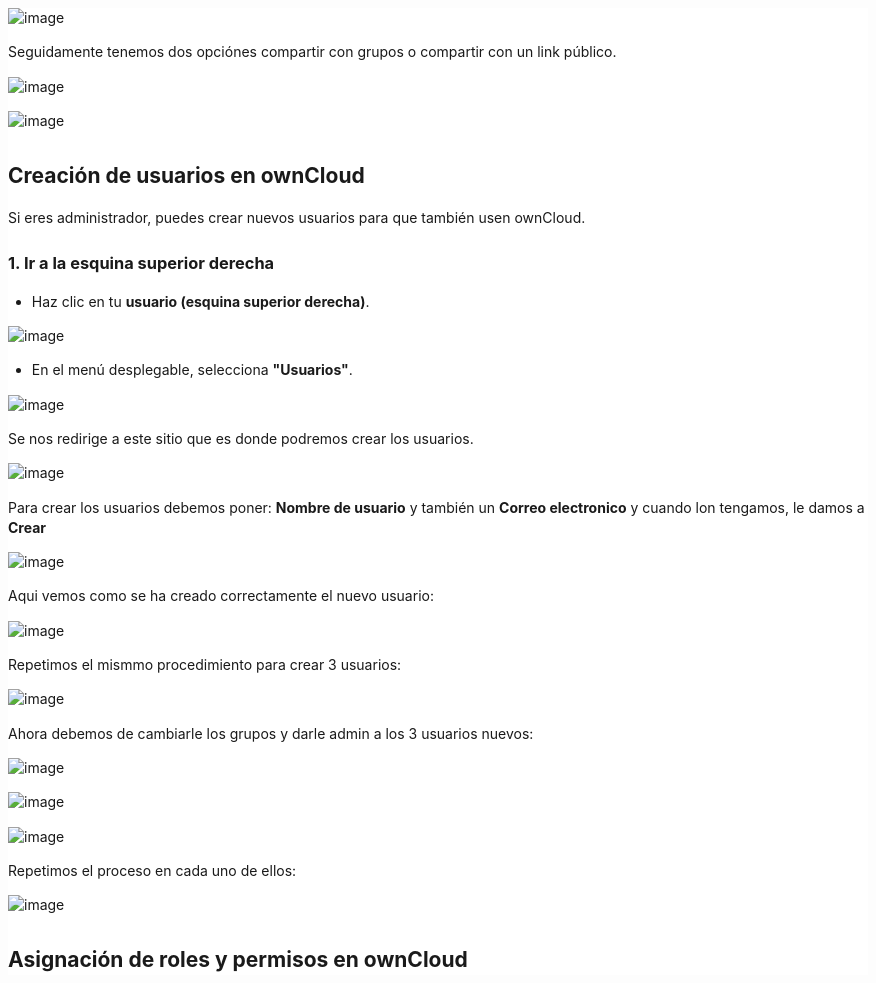 ![image](https://github.com/user-attachments/assets/e5757304-e7e3-4a87-94ca-f7f74c4219b0)

Seguidamente tenemos dos opciónes compartir con grupos o compartir con un link público.

![image](https://github.com/user-attachments/assets/dedcaf28-364a-478b-afa4-52ffc49f8994)

![image](https://github.com/user-attachments/assets/e9551d62-e31b-4a1c-9e46-88f7e7b14eb6)

## Creación de usuarios en ownCloud

Si eres administrador, puedes crear nuevos usuarios para que también usen ownCloud.

### 1. Ir a la esquina superior derecha

- Haz clic en tu **usuario (esquina superior derecha)**.

![image](https://github.com/user-attachments/assets/da11ef7e-85cd-4c8c-bc58-2ad459a47830)

- En el menú desplegable, selecciona **"Usuarios"**.

![image](https://github.com/user-attachments/assets/83ff0ee1-d6ce-4b30-a078-f5606ff44c0a)

Se nos redirige a este sitio que es donde podremos crear los usuarios.

![image](https://github.com/user-attachments/assets/06853ab2-5219-45b3-bb3e-b9a8730d9348)

Para crear los usuarios debemos poner: **Nombre de usuario** y también un **Correo electronico** y cuando lon tengamos, le damos a **Crear**

![image](https://github.com/user-attachments/assets/04a368f6-f143-43d0-837e-afe6f14c479c)

Aqui vemos como se ha creado correctamente el nuevo usuario:

![image](https://github.com/user-attachments/assets/16d15db6-0ef0-417c-9fc9-f5d97ea1ba3a)

Repetimos el mismmo procedimiento para crear 3 usuarios:

![image](https://github.com/user-attachments/assets/ea8ab9b1-d638-4a4e-a207-a5a44aca4152)

Ahora debemos de cambiarle los grupos y darle admin a los 3 usuarios nuevos:

![image](https://github.com/user-attachments/assets/ed0f39ba-e974-4f90-aca4-ee1dcb973b4a)

![image](https://github.com/user-attachments/assets/4003a9e8-ab2f-49ce-b3d7-4be355eef9ae)

![image](https://github.com/user-attachments/assets/95945aa0-019b-4a19-a4f3-7e423967c090)

Repetimos el proceso en cada uno de ellos:

![image](https://github.com/user-attachments/assets/50f2efd5-8958-4e2e-b59d-dfa6112a8f66)


## Asignación de roles y permisos en ownCloud
